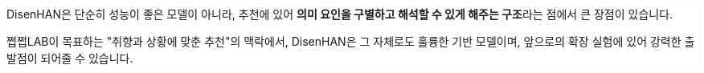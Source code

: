 DisenHAN은 단순히 성능이 좋은 모델이 아니라, 추천에 있어 **의미 요인을 구별하고 해석할 수 있게 해주는 구조**라는 점에서 큰 장점이 있습니다.

쩝쩝LAB이 목표하는 "취향과 상황에 맞춘 추천"의 맥락에서, DisenHAN은 그 자체로도 훌륭한 기반 모델이며, 앞으로의 확장 실험에 있어 강력한 출발점이 되어줄 수 있습니다.



[jekyll-docs]: https://jekyllrb.com/docs/home
[jekyll-gh]:   https://github.com/jekyll/jekyll
[jekyll-talk]: https://talk.jekyllrb.com/